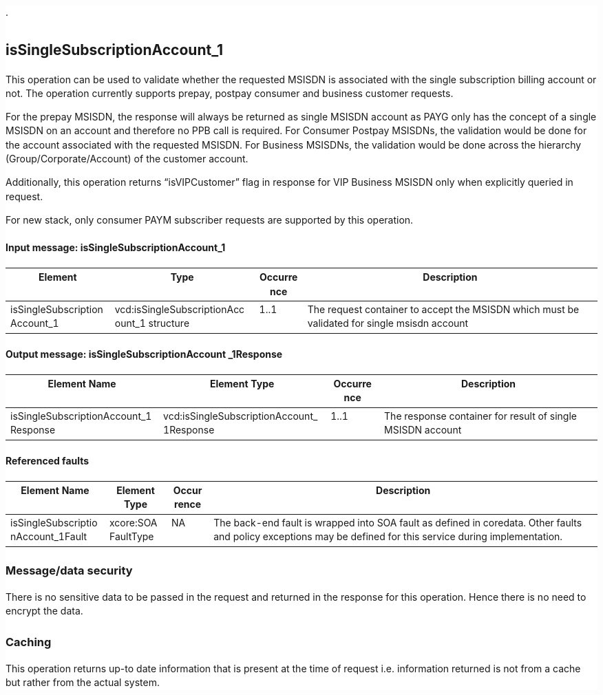 .

isSingleSubscriptionAccount\_1
------------------------------

This operation can be used to validate whether the requested MSISDN is
associated with the single subscription billing account or not. The
operation currently supports prepay, postpay consumer and business
customer requests.

For the prepay MSISDN, the response will always be returned as single
MSISDN account as PAYG only has the concept of a single MSISDN on an
account and therefore no PPB call is required. For Consumer Postpay
MSISDNs, the validation would be done for the account associated with
the requested MSISDN. For Business MSISDNs, the validation would be done
across the hierarchy (Group/Corporate/Account) of the customer account.

Additionally, this operation returns “isVIPCustomer” flag in response for VIP Business MSISDN only when explicitly queried in request.

For new stack, only consumer PAYM subscriber requests are supported by
this operation.

#### Input message: isSingleSubscriptionAccount\_1 

|     Element                          |     Type                                             |     Occurrence    |     Description                                                                                        |
|--------------------------------------|------------------------------------------------------|-------------------|--------------------------------------------------------------------------------------------------------|
|     isSingleSubscriptionAccount_1    |     vcd:isSingleSubscriptionAccount_1   structure    |     1..1          |     The request container to accept the MSISDN which   must be validated for single msisdn account     |
  

#### Output message: isSingleSubscriptionAccount \_1Response

|     Element Name                             |     Element Type                                 |     Occurrence    |     Description                                                     |
|----------------------------------------------|--------------------------------------------------|-------------------|---------------------------------------------------------------------|
|     isSingleSubscriptionAccount_1Response    |     vcd:isSingleSubscriptionAccount_1Response    |     1..1          |     The   response container for result of single MSISDN account    |


#### Referenced faults

|     Element Name                          |     Element Type          |     Occurrence    |     Description                                                                                                                                                           |
|-------------------------------------------|---------------------------|-------------------|---------------------------------------------------------------------------------------------------------------------------------------------------------------------------|
|     isSingleSubscriptionAccount_1Fault    |     xcore:SOAFaultType    |     NA            |     The back-end fault is wrapped into SOA fault as   defined in coredata. Other faults and policy exceptions may be defined for   this service during implementation.    |

### Message/data security

There is no sensitive data to be passed in the request and returned in
the response for this operation. Hence there is no need to encrypt the
data.

### Caching

This operation returns up-to date information that is present at the
time of request i.e. information returned is not from a cache but rather
from the actual system.
